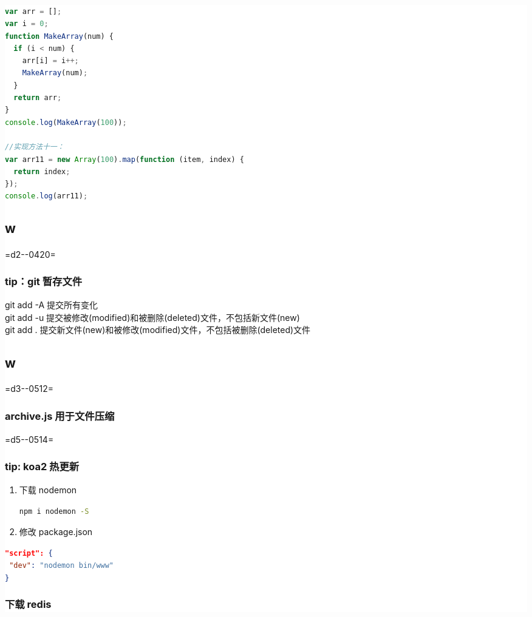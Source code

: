 ```javascript
var arr = [];
var i = 0;
function MakeArray(num) {
  if (i < num) {
    arr[i] = i++;
    MakeArray(num);
  }
  return arr;
}
console.log(MakeArray(100));

//实现方法十一：
var arr11 = new Array(100).map(function (item, index) {
  return index;
});
console.log(arr11);
```

## w

=d2--0420=

### tip：git 暂存文件

git add -A 提交所有变化  
git add -u 提交被修改(modified)和被删除(deleted)文件，不包括新文件(new)  
git add . 提交新文件(new)和被修改(modified)文件，不包括被删除(deleted)文件

## w

=d3--0512=

### archive.js 用于文件压缩

=d5--0514=

### tip: koa2 热更新

1. 下载 nodemon

   ```cmd
   npm i nodemon -S
   ```

2. 修改 package.json

```json
"script": {
 "dev": "nodemon bin/www"
}
```

### 下载 redis
